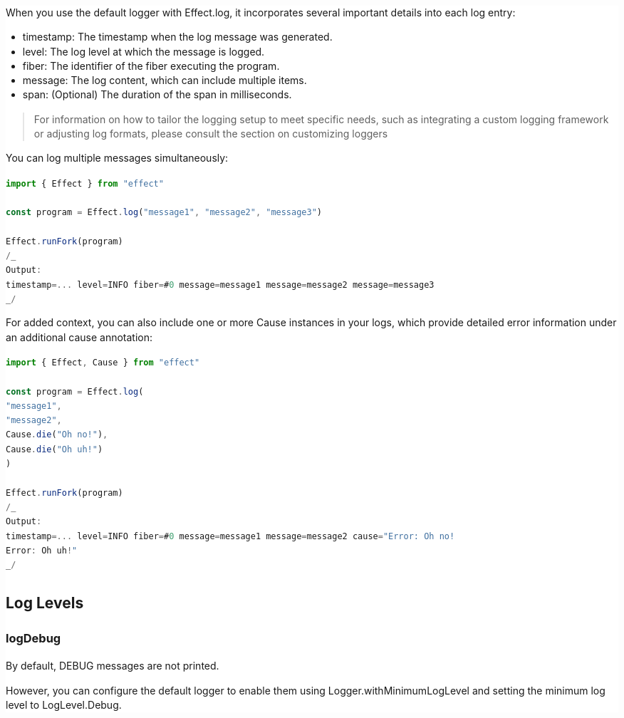 When you use the default logger with Effect.log, it incorporates several important details into each log entry:

* timestamp: The timestamp when the log message was generated.
* level: The log level at which the message is logged.
* fiber: The identifier of the fiber executing the program.
* message: The log content, which can include multiple items.
* span: (Optional) The duration of the span in milliseconds.

> For information on how to tailor the logging setup to meet specific needs, such as integrating a custom logging framework or adjusting log formats, please consult the section on customizing loggers

You can log multiple messages simultaneously:

```ts
import { Effect } from "effect"

const program = Effect.log("message1", "message2", "message3")

Effect.runFork(program)
/_
Output:
timestamp=... level=INFO fiber=#0 message=message1 message=message2 message=message3
_/
```

For added context, you can also include one or more Cause instances in your logs, which provide detailed error information under an additional cause annotation:

```ts
import { Effect, Cause } from "effect"

const program = Effect.log(
"message1",
"message2",
Cause.die("Oh no!"),
Cause.die("Oh uh!")
)

Effect.runFork(program)
/_
Output:
timestamp=... level=INFO fiber=#0 message=message1 message=message2 cause="Error: Oh no!
Error: Oh uh!"
_/
```

## Log Levels

### logDebug

By default, DEBUG messages are not printed.

However, you can configure the default logger to enable them using Logger.withMinimumLogLevel and setting the minimum log level to LogLevel.Debug.
